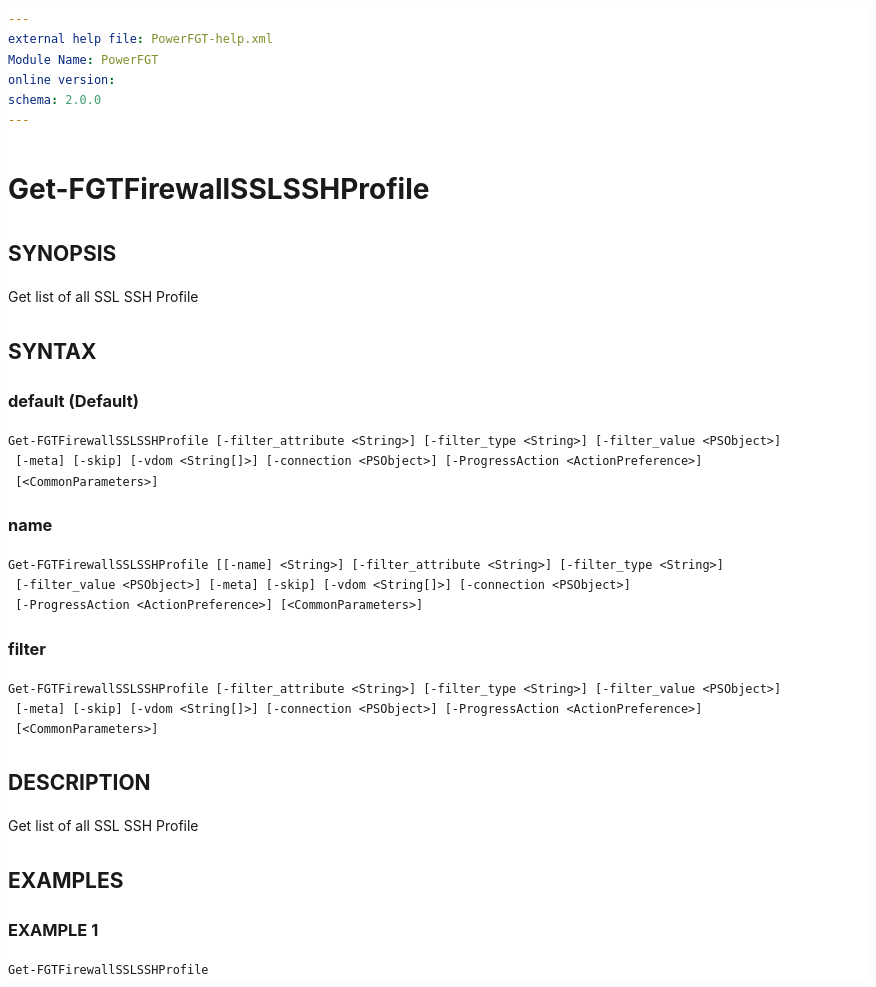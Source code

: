 ```yaml
---
external help file: PowerFGT-help.xml
Module Name: PowerFGT
online version:
schema: 2.0.0
---
```


# Get-FGTFirewallSSLSSHProfile

## SYNOPSIS
Get list of all SSL SSH Profile

## SYNTAX

### default (Default)
```
Get-FGTFirewallSSLSSHProfile [-filter_attribute <String>] [-filter_type <String>] [-filter_value <PSObject>]
 [-meta] [-skip] [-vdom <String[]>] [-connection <PSObject>] [-ProgressAction <ActionPreference>]
 [<CommonParameters>]
```

### name
```
Get-FGTFirewallSSLSSHProfile [[-name] <String>] [-filter_attribute <String>] [-filter_type <String>]
 [-filter_value <PSObject>] [-meta] [-skip] [-vdom <String[]>] [-connection <PSObject>]
 [-ProgressAction <ActionPreference>] [<CommonParameters>]
```

### filter
```
Get-FGTFirewallSSLSSHProfile [-filter_attribute <String>] [-filter_type <String>] [-filter_value <PSObject>]
 [-meta] [-skip] [-vdom <String[]>] [-connection <PSObject>] [-ProgressAction <ActionPreference>]
 [<CommonParameters>]
```

## DESCRIPTION
Get list of all SSL SSH Profile

## EXAMPLES

### EXAMPLE 1
```
Get-FGTFirewallSSLSSHProfile
```

